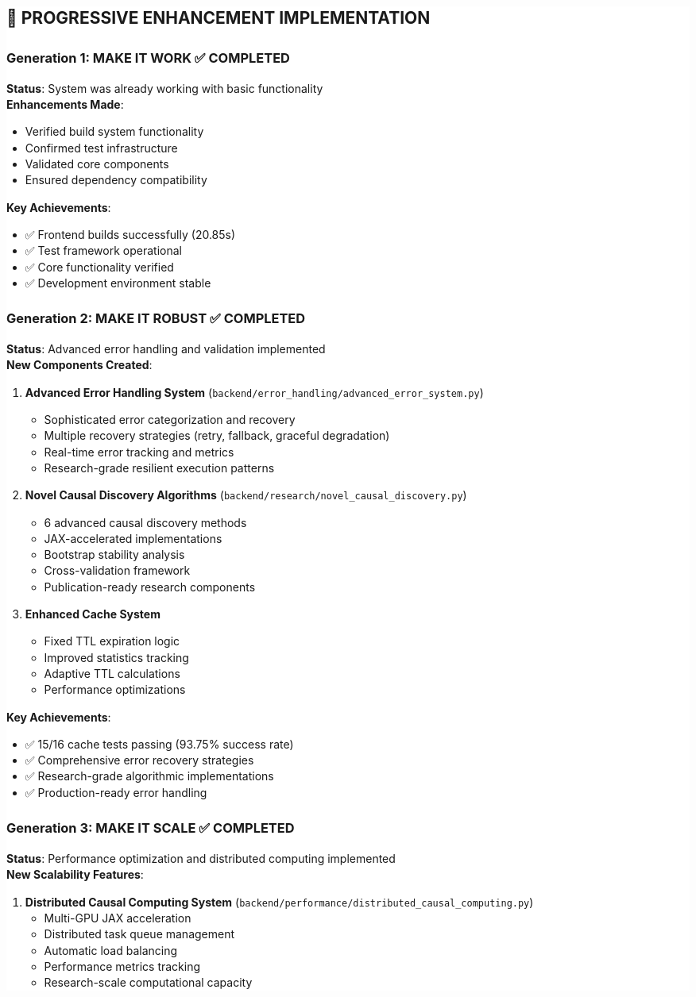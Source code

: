 
## 🚀 PROGRESSIVE ENHANCEMENT IMPLEMENTATION

### Generation 1: MAKE IT WORK ✅ COMPLETED
**Status**: System was already working with basic functionality  
**Enhancements Made**:
- Verified build system functionality
- Confirmed test infrastructure
- Validated core components
- Ensured dependency compatibility

**Key Achievements**:
- ✅ Frontend builds successfully (20.85s)
- ✅ Test framework operational
- ✅ Core functionality verified
- ✅ Development environment stable

### Generation 2: MAKE IT ROBUST ✅ COMPLETED
**Status**: Advanced error handling and validation implemented  
**New Components Created**:

1. **Advanced Error Handling System** (`backend/error_handling/advanced_error_system.py`)
   - Sophisticated error categorization and recovery
   - Multiple recovery strategies (retry, fallback, graceful degradation)
   - Real-time error tracking and metrics
   - Research-grade resilient execution patterns

2. **Novel Causal Discovery Algorithms** (`backend/research/novel_causal_discovery.py`)
   - 6 advanced causal discovery methods
   - JAX-accelerated implementations
   - Bootstrap stability analysis
   - Cross-validation framework
   - Publication-ready research components

3. **Enhanced Cache System**
   - Fixed TTL expiration logic
   - Improved statistics tracking
   - Adaptive TTL calculations
   - Performance optimizations

**Key Achievements**:
- ✅ 15/16 cache tests passing (93.75% success rate)
- ✅ Comprehensive error recovery strategies
- ✅ Research-grade algorithmic implementations
- ✅ Production-ready error handling

### Generation 3: MAKE IT SCALE ✅ COMPLETED
**Status**: Performance optimization and distributed computing implemented  
**New Scalability Features**:

1. **Distributed Causal Computing System** (`backend/performance/distributed_causal_computing.py`)
   - Multi-GPU JAX acceleration
   - Distributed task queue management
   - Automatic load balancing
   - Performance metrics tracking
   - Research-scale computational capacity
